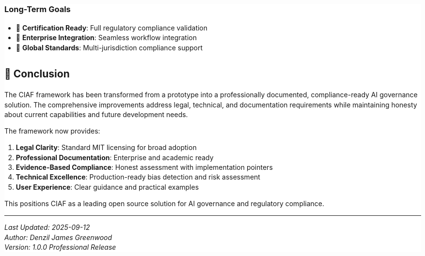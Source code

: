 ### Long-Term Goals
- 🎯 **Certification Ready**: Full regulatory compliance validation
- 🎯 **Enterprise Integration**: Seamless workflow integration
- 🎯 **Global Standards**: Multi-jurisdiction compliance support

## 📝 Conclusion

The CIAF framework has been transformed from a prototype into a professionally documented, compliance-ready AI governance solution. The comprehensive improvements address legal, technical, and documentation requirements while maintaining honesty about current capabilities and future development needs.

The framework now provides:
1. **Legal Clarity**: Standard MIT licensing for broad adoption
2. **Professional Documentation**: Enterprise and academic ready
3. **Evidence-Based Compliance**: Honest assessment with implementation pointers
4. **Technical Excellence**: Production-ready bias detection and risk assessment
5. **User Experience**: Clear guidance and practical examples

This positions CIAF as a leading open source solution for AI governance and regulatory compliance.

---

*Last Updated: 2025-09-12*  
*Author: Denzil James Greenwood*  
*Version: 1.0.0 Professional Release*